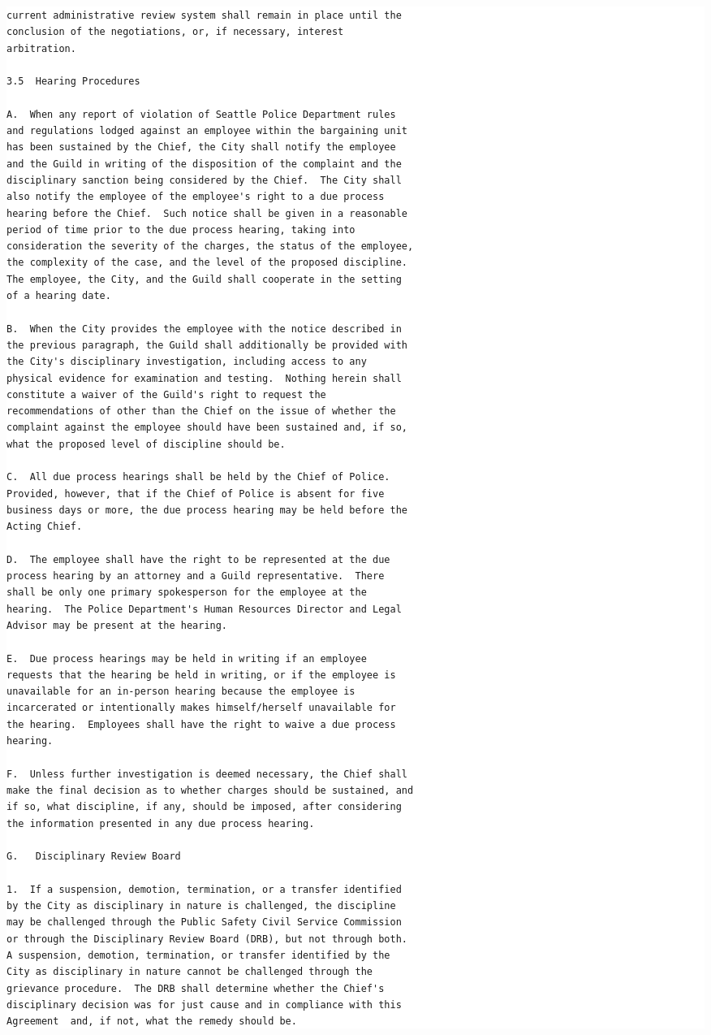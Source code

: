     current administrative review system shall remain in place until the  
    conclusion of the negotiations, or, if necessary, interest  
    arbitration.  
  
    3.5  Hearing Procedures  
  
    A.  When any report of violation of Seattle Police Department rules  
    and regulations lodged against an employee within the bargaining unit  
    has been sustained by the Chief, the City shall notify the employee  
    and the Guild in writing of the disposition of the complaint and the  
    disciplinary sanction being considered by the Chief.  The City shall  
    also notify the employee of the employee's right to a due process  
    hearing before the Chief.  Such notice shall be given in a reasonable  
    period of time prior to the due process hearing, taking into  
    consideration the severity of the charges, the status of the employee,  
    the complexity of the case, and the level of the proposed discipline.  
    The employee, the City, and the Guild shall cooperate in the setting  
    of a hearing date.  
  
    B.  When the City provides the employee with the notice described in  
    the previous paragraph, the Guild shall additionally be provided with  
    the City's disciplinary investigation, including access to any  
    physical evidence for examination and testing.  Nothing herein shall  
    constitute a waiver of the Guild's right to request the  
    recommendations of other than the Chief on the issue of whether the  
    complaint against the employee should have been sustained and, if so,  
    what the proposed level of discipline should be.  
  
    C.  All due process hearings shall be held by the Chief of Police.  
    Provided, however, that if the Chief of Police is absent for five  
    business days or more, the due process hearing may be held before the  
    Acting Chief.  
  
    D.  The employee shall have the right to be represented at the due  
    process hearing by an attorney and a Guild representative.  There  
    shall be only one primary spokesperson for the employee at the  
    hearing.  The Police Department's Human Resources Director and Legal  
    Advisor may be present at the hearing.  
  
    E.  Due process hearings may be held in writing if an employee  
    requests that the hearing be held in writing, or if the employee is  
    unavailable for an in-person hearing because the employee is  
    incarcerated or intentionally makes himself/herself unavailable for  
    the hearing.  Employees shall have the right to waive a due process  
    hearing.  
  
    F.  Unless further investigation is deemed necessary, the Chief shall  
    make the final decision as to whether charges should be sustained, and  
    if so, what discipline, if any, should be imposed, after considering  
    the information presented in any due process hearing.  
  
    G.   Disciplinary Review Board  
  
    1.  If a suspension, demotion, termination, or a transfer identified  
    by the City as disciplinary in nature is challenged, the discipline  
    may be challenged through the Public Safety Civil Service Commission  
    or through the Disciplinary Review Board (DRB), but not through both.  
    A suspension, demotion, termination, or transfer identified by the  
    City as disciplinary in nature cannot be challenged through the  
    grievance procedure.  The DRB shall determine whether the Chief's  
    disciplinary decision was for just cause and in compliance with this  
    Agreement  and, if not, what the remedy should be.  
  